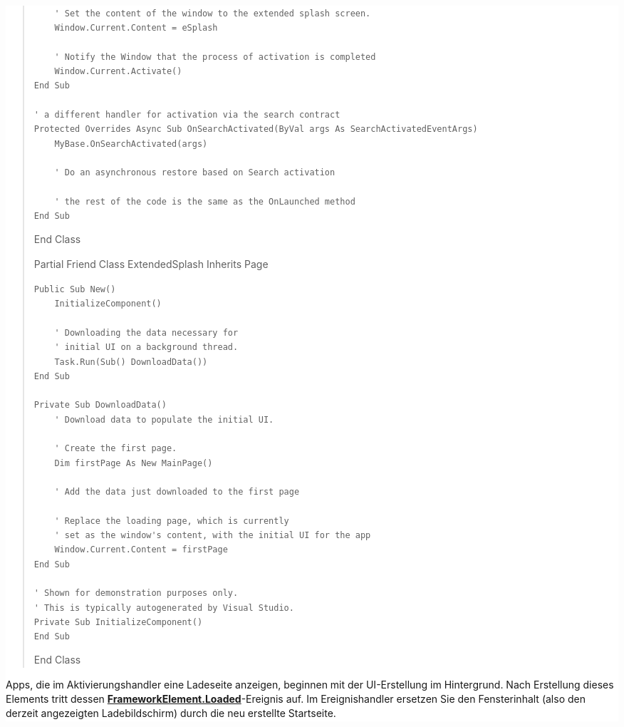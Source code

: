 > 
>         ' Set the content of the window to the extended splash screen.
>         Window.Current.Content = eSplash
> 
>         ' Notify the Window that the process of activation is completed
>         Window.Current.Activate()
>     End Sub
> 
>     ' a different handler for activation via the search contract
>     Protected Overrides Async Sub OnSearchActivated(ByVal args As SearchActivatedEventArgs)
>         MyBase.OnSearchActivated(args)
> 
>         ' Do an asynchronous restore based on Search activation
> 
>         ' the rest of the code is the same as the OnLaunched method
>     End Sub
> End Class
> 
> Partial Friend Class ExtendedSplash
>     Inherits Page
> 
>     Public Sub New()
>         InitializeComponent()
> 
>         ' Downloading the data necessary for 
>         ' initial UI on a background thread.
>         Task.Run(Sub() DownloadData())
>     End Sub
> 
>     Private Sub DownloadData()
>         ' Download data to populate the initial UI.
> 
>         ' Create the first page. 
>         Dim firstPage As New MainPage()
> 
>         ' Add the data just downloaded to the first page
> 
>         ' Replace the loading page, which is currently 
>         ' set as the window's content, with the initial UI for the app
>         Window.Current.Content = firstPage
>     End Sub
> 
>     ' Shown for demonstration purposes only.
>     ' This is typically autogenerated by Visual Studio.
>     Private Sub InitializeComponent()
>     End Sub
> End Class 
> ```

Apps, die im Aktivierungshandler eine Ladeseite anzeigen, beginnen mit der UI-Erstellung im Hintergrund. Nach Erstellung dieses Elements tritt dessen [**FrameworkElement.Loaded**](https://msdn.microsoft.com/library/windows/apps/BR208723)-Ereignis auf. Im Ereignishandler ersetzen Sie den Fensterinhalt (also den derzeit angezeigten Ladebildschirm) durch die neu erstellte Startseite.
